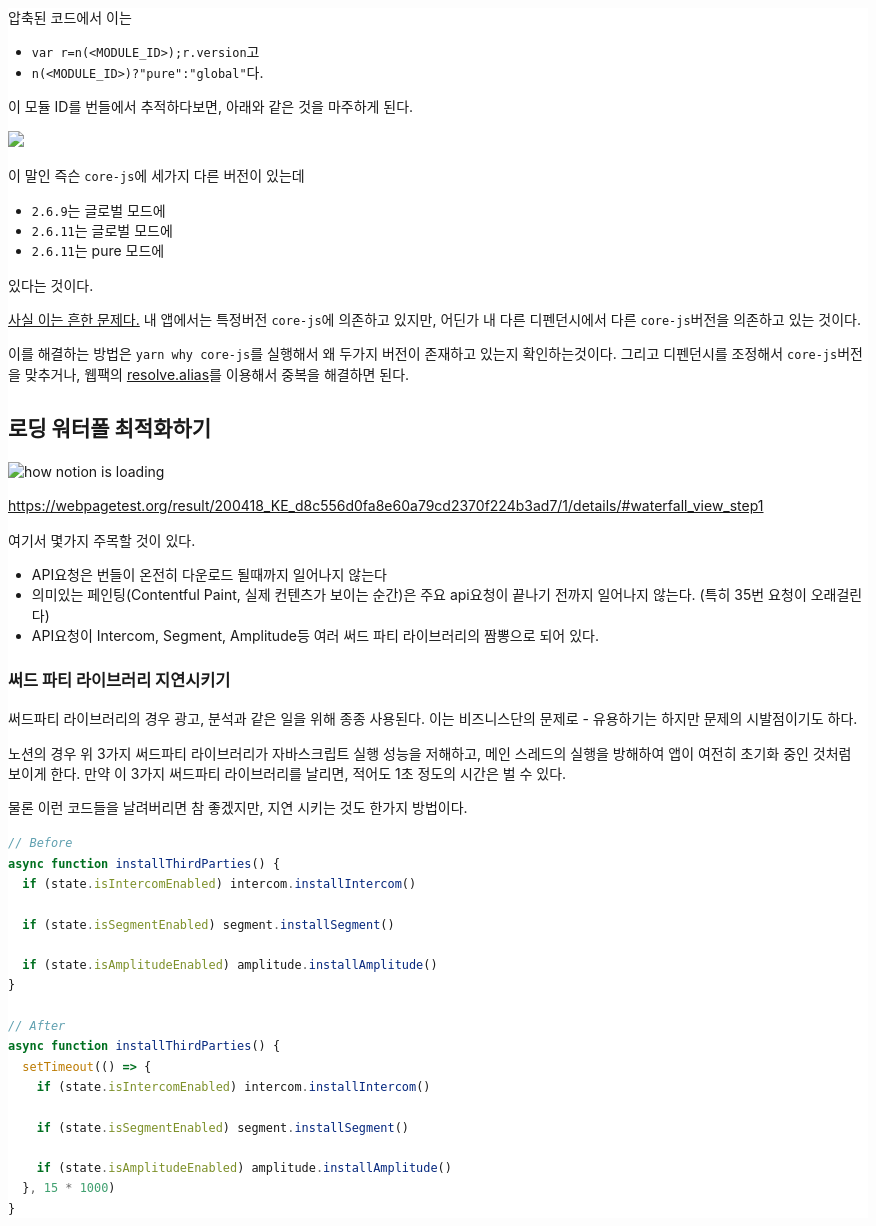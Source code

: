 압축된 코드에서 이는

- `var r=n(<MODULE_ID>);r.version`고
- `n(<MODULE_ID>)?"pure":"global"`다.

이 모듈 ID를 번들에서 추적하다보면, 아래와 같은 것을 마주하게 된다.

![](https://3perf.com/static/884fccdc2f4bfb8cfe805a7985a2df09/e01d3/core-js-copyright-2.png)

이 말인 즉슨 `core-js`에 세가지 다른 버전이 있는데

- `2.6.9`는 글로벌 모드에
- `2.6.11`는 글로벌 모드에
- `2.6.11`는 pure 모드에

있다는 것이다.

[사실 이는 흔한 문제다.](https://twitter.com/iamakulov/status/1225069880988270592) 내 앱에서는 특정버전 `core-js`에 의존하고 있지만, 어딘가 내 다른 디펜던시에서 다른 `core-js`버전을 의존하고 있는 것이다.

이를 해결하는 방법은 `yarn why core-js`를 실행해서 왜 두가지 버전이 존재하고 있는지 확인하는것이다. 그리고 디펜던시를 조정해서 `core-js`버전을 맞추거나, 웹팩의 [resolve.alias](https://webpack.js.org/configuration/resolve/#resolvealias)를 이용해서 중복을 해결하면 된다.

## 로딩 워터폴 최적화하기

![how notion is loading](https://3perf.com/static/875c8bbd7a5a05190b50c9dffabecdfb/ffcbe/waterfall-explained-full.png)

https://webpagetest.org/result/200418_KE_d8c556d0fa8e60a79cd2370f224b3ad7/1/details/#waterfall_view_step1

여기서 몇가지 주목할 것이 있다.

- API요청은 번들이 온전히 다운로드 될때까지 일어나지 않는다
- 의미있는 페인팅(Contentful Paint, 실제 컨텐츠가 보이는 순간)은 주요 api요청이 끝나기 전까지 일어나지 않는다. (특히 35번 요청이 오래걸린다)
- API요청이 Intercom, Segment, Amplitude등 여러 써드 파티 라이브러리의 짬뽕으로 되어 있다.

### 써드 파티 라이브러리 지연시키기

써드파티 라이브러리의 경우 광고, 분석과 같은 일을 위해 종종 사용된다. 이는 비즈니스단의 문제로 - 유용하기는 하지만 문제의 시발점이기도 하다.

노션의 경우 위 3가지 써드파티 라이브러리가 자바스크립트 실행 성능을 저해하고, 메인 스레드의 실행을 방해하여 앱이 여전히 초기화 중인 것처럼 보이게 한다. 만약 이 3가지 써드파티 라이브러리를 날리면, 적어도 1초 정도의 시간은 벌 수 있다.

물론 이런 코드들을 날려버리면 참 좋겠지만, 지연 시키는 것도 한가지 방법이다.

```javascript
// Before
async function installThirdParties() {
  if (state.isIntercomEnabled) intercom.installIntercom()

  if (state.isSegmentEnabled) segment.installSegment()

  if (state.isAmplitudeEnabled) amplitude.installAmplitude()
}

// After
async function installThirdParties() {
  setTimeout(() => {
    if (state.isIntercomEnabled) intercom.installIntercom()

    if (state.isSegmentEnabled) segment.installSegment()

    if (state.isAmplitudeEnabled) amplitude.installAmplitude()
  }, 15 * 1000)
}
```
